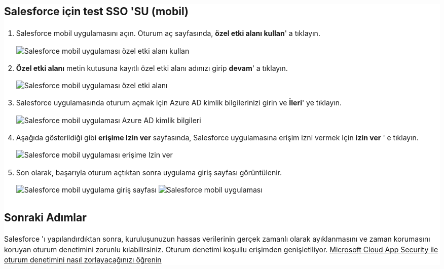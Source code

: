 ## <a name="test-sso-for-salesforce-mobile"></a>Salesforce için test SSO 'SU (mobil)

1. Salesforce mobil uygulamasını açın. Oturum aç sayfasında, **özel etki alanı kullan**' a tıklayın.

    ![Salesforce mobil uygulaması özel etki alanı kullan](media/salesforce-tutorial/mobile-app1.png)

1. **Özel etki alanı** metin kutusuna kayıtlı özel etki alanı adınızı girip **devam**' a tıklayın.

    ![Salesforce mobil uygulaması özel etki alanı](media/salesforce-tutorial/mobile-app2.png)

1. Salesforce uygulamasında oturum açmak için Azure AD kimlik bilgilerinizi girin ve **İleri**' ye tıklayın.

    ![Salesforce mobil uygulaması Azure AD kimlik bilgileri](media/salesforce-tutorial/mobile-app3.png)

1. Aşağıda gösterildiği gibi **erişime Izin ver** sayfasında, Salesforce uygulamasına erişim izni vermek Için **izin ver** ' e tıklayın.

    ![Salesforce mobil uygulaması erişime Izin ver](media/salesforce-tutorial/mobile-app4.png)

1. Son olarak, başarıyla oturum açtıktan sonra uygulama giriş sayfası görüntülenir.

    ![Salesforce mobil uygulama giriş sayfası ](media/salesforce-tutorial/mobile-app5.png) ![ Salesforce mobil uygulaması](media/salesforce-tutorial/mobile-app6.png)

## <a name="next-steps"></a>Sonraki Adımlar

Salesforce 'ı yapılandırdıktan sonra, kuruluşunuzun hassas verilerinin gerçek zamanlı olarak ayıklanmasını ve zaman korumasını koruyan oturum denetimini zorunlu kılabilirsiniz. Oturum denetimi koşullu erişimden genişletiliyor. [Microsoft Cloud App Security ile oturum denetimini nasıl zorlayacağınızı öğrenin](/cloud-app-security/proxy-deployment-aad)